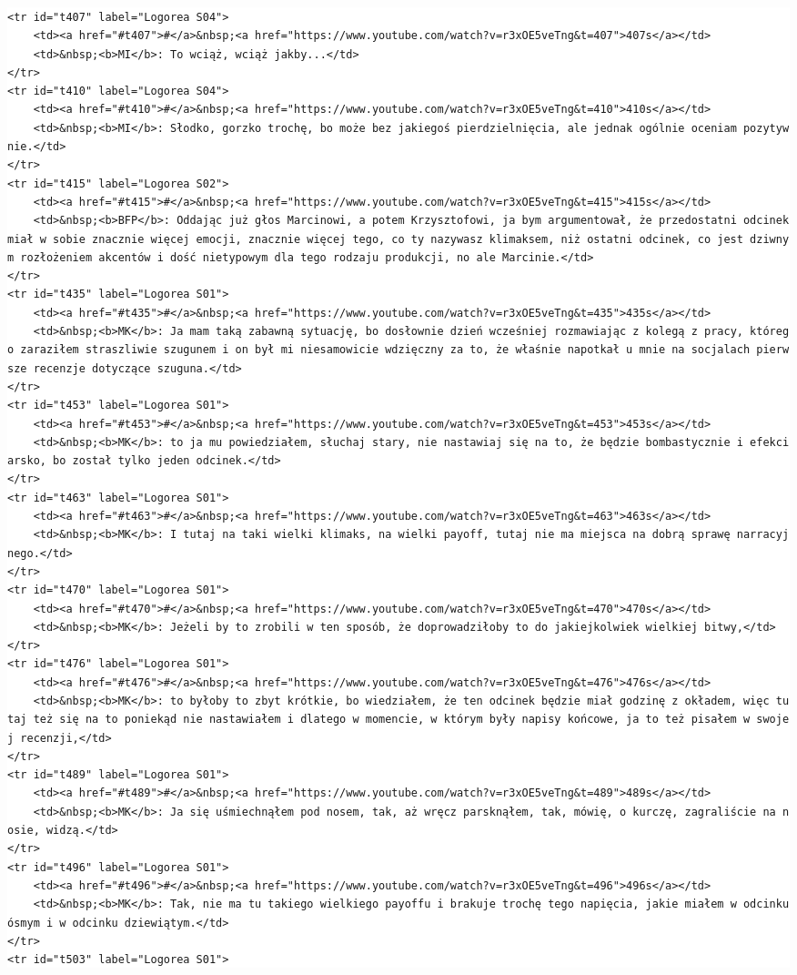     <tr id="t407" label="Logorea S04">
        <td><a href="#t407">#</a>&nbsp;<a href="https://www.youtube.com/watch?v=r3xOE5veTng&t=407">407s</a></td>
        <td>&nbsp;<b>MI</b>: To wciąż, wciąż jakby...</td>
    </tr>
    <tr id="t410" label="Logorea S04">
        <td><a href="#t410">#</a>&nbsp;<a href="https://www.youtube.com/watch?v=r3xOE5veTng&t=410">410s</a></td>
        <td>&nbsp;<b>MI</b>: Słodko, gorzko trochę, bo może bez jakiegoś pierdzielnięcia, ale jednak ogólnie oceniam pozytywnie.</td>
    </tr>
    <tr id="t415" label="Logorea S02">
        <td><a href="#t415">#</a>&nbsp;<a href="https://www.youtube.com/watch?v=r3xOE5veTng&t=415">415s</a></td>
        <td>&nbsp;<b>BFP</b>: Oddając już głos Marcinowi, a potem Krzysztofowi, ja bym argumentował, że przedostatni odcinek miał w sobie znacznie więcej emocji, znacznie więcej tego, co ty nazywasz klimaksem, niż ostatni odcinek, co jest dziwnym rozłożeniem akcentów i dość nietypowym dla tego rodzaju produkcji, no ale Marcinie.</td>
    </tr>
    <tr id="t435" label="Logorea S01">
        <td><a href="#t435">#</a>&nbsp;<a href="https://www.youtube.com/watch?v=r3xOE5veTng&t=435">435s</a></td>
        <td>&nbsp;<b>MK</b>: Ja mam taką zabawną sytuację, bo dosłownie dzień wcześniej rozmawiając z kolegą z pracy, którego zaraziłem straszliwie szugunem i on był mi niesamowicie wdzięczny za to, że właśnie napotkał u mnie na socjalach pierwsze recenzje dotyczące szuguna.</td>
    </tr>
    <tr id="t453" label="Logorea S01">
        <td><a href="#t453">#</a>&nbsp;<a href="https://www.youtube.com/watch?v=r3xOE5veTng&t=453">453s</a></td>
        <td>&nbsp;<b>MK</b>: to ja mu powiedziałem, słuchaj stary, nie nastawiaj się na to, że będzie bombastycznie i efekciarsko, bo został tylko jeden odcinek.</td>
    </tr>
    <tr id="t463" label="Logorea S01">
        <td><a href="#t463">#</a>&nbsp;<a href="https://www.youtube.com/watch?v=r3xOE5veTng&t=463">463s</a></td>
        <td>&nbsp;<b>MK</b>: I tutaj na taki wielki klimaks, na wielki payoff, tutaj nie ma miejsca na dobrą sprawę narracyjnego.</td>
    </tr>
    <tr id="t470" label="Logorea S01">
        <td><a href="#t470">#</a>&nbsp;<a href="https://www.youtube.com/watch?v=r3xOE5veTng&t=470">470s</a></td>
        <td>&nbsp;<b>MK</b>: Jeżeli by to zrobili w ten sposób, że doprowadziłoby to do jakiejkolwiek wielkiej bitwy,</td>
    </tr>
    <tr id="t476" label="Logorea S01">
        <td><a href="#t476">#</a>&nbsp;<a href="https://www.youtube.com/watch?v=r3xOE5veTng&t=476">476s</a></td>
        <td>&nbsp;<b>MK</b>: to byłoby to zbyt krótkie, bo wiedziałem, że ten odcinek będzie miał godzinę z okładem, więc tutaj też się na to poniekąd nie nastawiałem i dlatego w momencie, w którym były napisy końcowe, ja to też pisałem w swojej recenzji,</td>
    </tr>
    <tr id="t489" label="Logorea S01">
        <td><a href="#t489">#</a>&nbsp;<a href="https://www.youtube.com/watch?v=r3xOE5veTng&t=489">489s</a></td>
        <td>&nbsp;<b>MK</b>: Ja się uśmiechnąłem pod nosem, tak, aż wręcz parsknąłem, tak, mówię, o kurczę, zagraliście na nosie, widzą.</td>
    </tr>
    <tr id="t496" label="Logorea S01">
        <td><a href="#t496">#</a>&nbsp;<a href="https://www.youtube.com/watch?v=r3xOE5veTng&t=496">496s</a></td>
        <td>&nbsp;<b>MK</b>: Tak, nie ma tu takiego wielkiego payoffu i brakuje trochę tego napięcia, jakie miałem w odcinku ósmym i w odcinku dziewiątym.</td>
    </tr>
    <tr id="t503" label="Logorea S01">